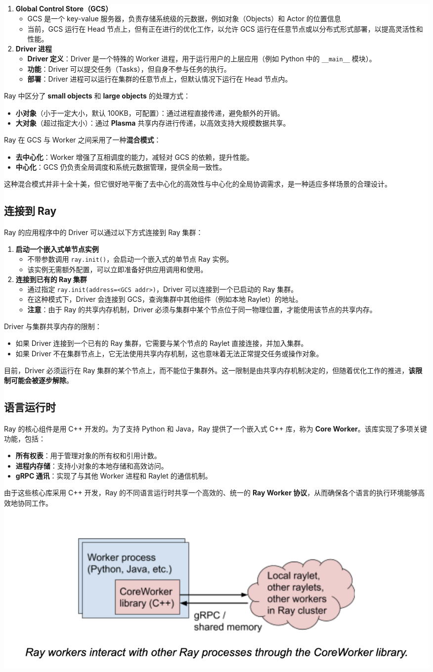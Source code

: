 1. **Global Control Store（GCS）**
   - GCS 是一个 key-value 服务器，负责存储系统级的元数据，例如对象（Objects）和 Actor 的位置信息
   - 当前，GCS 运行在 Head 节点上，但有正在进行的优化工作，以允许 GCS 运行在任意节点或以分布式形式部署，以提高灵活性和性能。
2. **Driver 进程**
   - **Driver 定义**：Driver 是一个特殊的 Worker 进程，用于运行用户的上层应用（例如 Python 中的 `__main__` 模块）。
   - **功能**：Driver 可以提交任务（Tasks），但自身不参与任务的执行。
   - **部署**：Driver 进程可以运行在集群的任意节点上，但默认情况下运行在 Head 节点内。

Ray 中区分了 **small objects** 和 **large objects** 的处理方式：

- **小对象**（小于一定大小，默认 100KB，可配置）：通过进程直接传递，避免额外的开销。
- **大对象**（超过指定大小）：通过 **Plasma** 共享内存进行传递，以高效支持大规模数据共享。

Ray 在 GCS 与 Worker 之间采用了一种**混合模式**：

- **去中心化**：Worker 增强了互相调度的能力，减轻对 GCS 的依赖，提升性能。
- **中心化**：GCS 仍负责全局调度和系统元数据管理，提供全局一致性。

这种混合模式并非十全十美，但它很好地平衡了去中心化的高效性与中心化的全局协调需求，是一种适应多样场景的合理设计。

## 连接到 Ray

Ray 的应用程序中的 Driver 可以通过以下方式连接到 Ray 集群：

1. **启动一个嵌入式单节点实例**
   - 不带参数调用 `ray.init()`，会启动一个嵌入式的单节点 Ray 实例。
   - 该实例无需额外配置，可以立即准备好供应用调用和使用。
2. **连接到已有的 Ray 集群**
   - 通过指定 `ray.init(address=<GCS addr>)`，Driver 可以连接到一个已启动的 Ray 集群。
   - 在这种模式下，Driver 会连接到 GCS，查询集群中其他组件（例如本地 Raylet）的地址。
   - **注意**：由于 Ray 的共享内存机制，Driver 必须与集群中某个节点位于同一物理位置，才能使用该节点的共享内存。

Driver 与集群共享内存的限制：

- 如果 Driver 连接到一个已有的 Ray 集群，它需要与某个节点的 Raylet 直接连接，并加入集群。
- 如果 Driver 不在集群节点上，它无法使用共享内存机制，这也意味着无法正常提交任务或操作对象。

目前，Driver 必须运行在 Ray 集群的某个节点上，而不能位于集群外。这一限制是由共享内存机制决定的，但随着优化工作的推进，**该限制可能会被逐步解除**。

## 语言运行时

Ray 的核心组件是用 C++ 开发的。为了支持 Python 和 Java，Ray 提供了一个嵌入式 C++ 库，称为 **Core Worker**。该库实现了多项关键功能，包括：

- **所有权表**：用于管理对象的所有权和引用计数。
- **进程内存储**：支持小对象的本地存储和高效访问。
- **gRPC 通讯**：实现了与其他 Worker 进程和 Raylet 的通信机制。

由于这些核心库采用 C++ 开发，Ray 的不同语言运行时共享一个高效的、统一的 **Ray Worker 协议**，从而确保各个语言的执行环境能够高效地协同工作。

![21_Ray-CoreWorker](./Images/21_Ray-CoreWorker.png)
